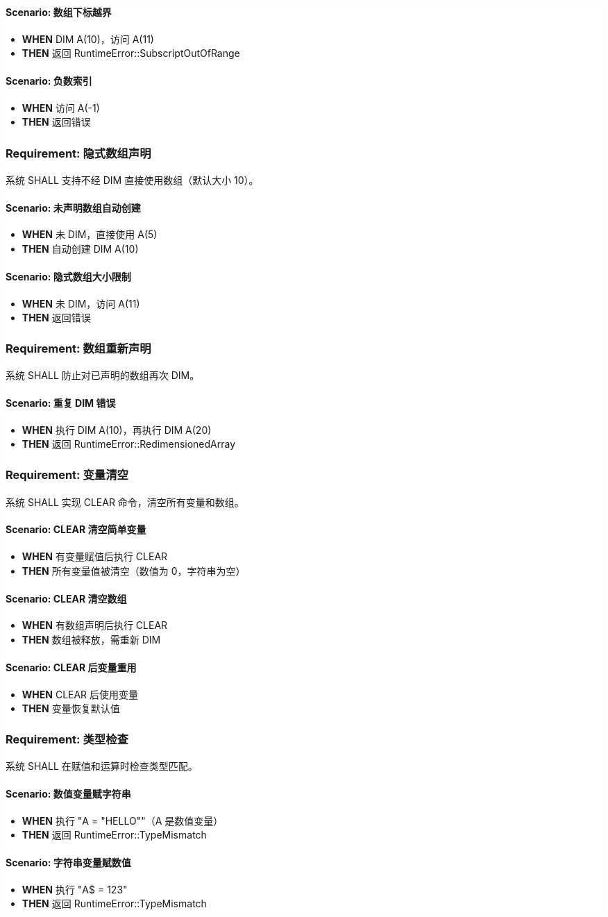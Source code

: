 #### Scenario: 数组下标越界
- **WHEN** DIM A(10)，访问 A(11)
- **THEN** 返回 RuntimeError::SubscriptOutOfRange

#### Scenario: 负数索引
- **WHEN** 访问 A(-1)
- **THEN** 返回错误

### Requirement: 隐式数组声明
系统 SHALL 支持不经 DIM 直接使用数组（默认大小 10）。

#### Scenario: 未声明数组自动创建
- **WHEN** 未 DIM，直接使用 A(5)
- **THEN** 自动创建 DIM A(10)

#### Scenario: 隐式数组大小限制
- **WHEN** 未 DIM，访问 A(11)
- **THEN** 返回错误

### Requirement: 数组重新声明
系统 SHALL 防止对已声明的数组再次 DIM。

#### Scenario: 重复 DIM 错误
- **WHEN** 执行 DIM A(10)，再执行 DIM A(20)
- **THEN** 返回 RuntimeError::RedimensionedArray

### Requirement: 变量清空
系统 SHALL 实现 CLEAR 命令，清空所有变量和数组。

#### Scenario: CLEAR 清空简单变量
- **WHEN** 有变量赋值后执行 CLEAR
- **THEN** 所有变量值被清空（数值为 0，字符串为空）

#### Scenario: CLEAR 清空数组
- **WHEN** 有数组声明后执行 CLEAR
- **THEN** 数组被释放，需重新 DIM

#### Scenario: CLEAR 后变量重用
- **WHEN** CLEAR 后使用变量
- **THEN** 变量恢复默认值

### Requirement: 类型检查
系统 SHALL 在赋值和运算时检查类型匹配。

#### Scenario: 数值变量赋字符串
- **WHEN** 执行 "A = \"HELLO\""（A 是数值变量）
- **THEN** 返回 RuntimeError::TypeMismatch

#### Scenario: 字符串变量赋数值
- **WHEN** 执行 "A$ = 123"
- **THEN** 返回 RuntimeError::TypeMismatch
